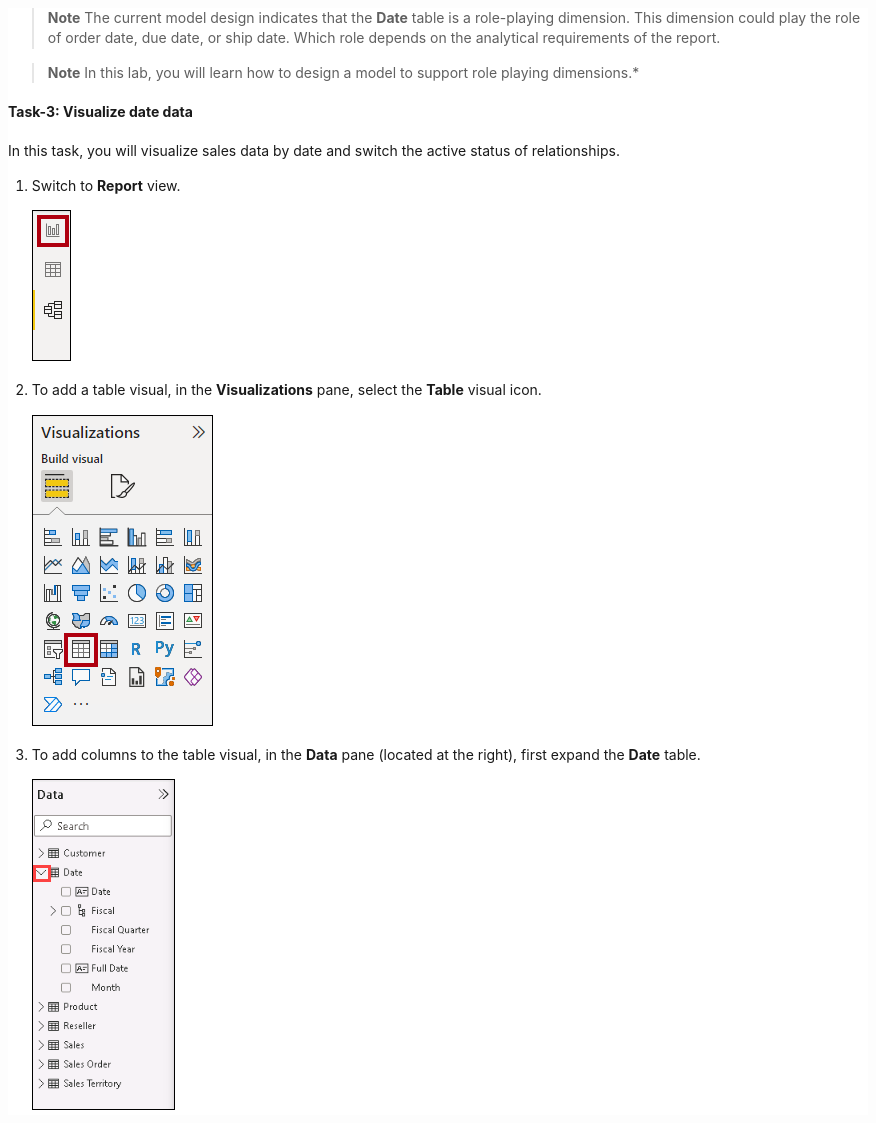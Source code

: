    >**Note** The current model design indicates that the **Date** table is a role-playing dimension. This dimension could play the role of order date, due date, or ship date. Which role depends on the analytical requirements of the report.

   >**Note** In this lab, you will learn how to design a model to support role playing dimensions.*

#### Task-3: Visualize date data

In this task, you will visualize sales data by date and switch the active status of relationships.

1. Switch to **Report** view.

   ![](../images/dp500-6-12.png)

2. To add a table visual, in the **Visualizations** pane, select the **Table** visual icon.

   ![](../images/DP500-16-32.png)

3. To add columns to the table visual, in the **Data** pane (located at the right), first expand the **Date** table.

   ![](../images/dp500-6-1.png)
